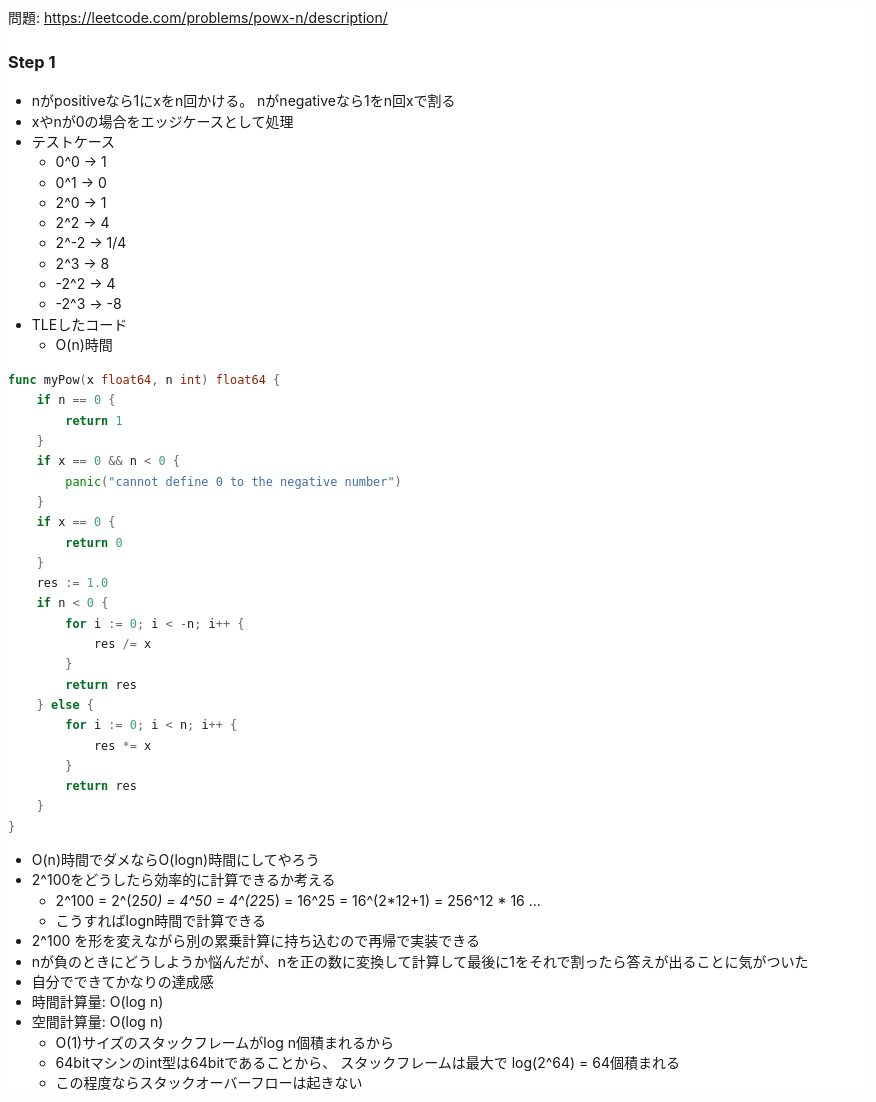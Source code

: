 問題: https://leetcode.com/problems/powx-n/description/

### Step 1
- nがpositiveなら1にxをn回かける。
nがnegativeなら1をn回xで割る
- xやnが0の場合をエッジケースとして処理
- テストケース
    - 0^0 -> 1
    - 0^1 -> 0
    - 2^0 -> 1
    - 2^2 -> 4
    - 2^-2 -> 1/4
    - 2^3 -> 8
    - -2^2 -> 4
    - -2^3 -> -8
- TLEしたコード
    - O(n)時間

```Go
func myPow(x float64, n int) float64 {
	if n == 0 {
		return 1
	}
	if x == 0 && n < 0 {
		panic("cannot define 0 to the negative number")
	}
	if x == 0 {
		return 0
	}
	res := 1.0
	if n < 0 {
		for i := 0; i < -n; i++ {
			res /= x
		}
		return res
	} else {
		for i := 0; i < n; i++ {
			res *= x
		}
		return res
	}
}
```

- O(n)時間でダメならO(logn)時間にしてやろう
- 2^100をどうしたら効率的に計算できるか考える
    - 2^100 = 2^(2*50) = 4^50 = 4^(2*25) 
    = 16^25 = 16^(2*12+1) = 256^12 * 16 ...
    - こうすればlogn時間で計算できる
- 2^100 を形を変えながら別の累乗計算に持ち込むので再帰で実装できる
- nが負のときにどうしようか悩んだが、nを正の数に変換して計算して最後に1をそれで割ったら答えが出ることに気がついた
- 自分でできてかなりの達成感
- 時間計算量: O(log n)
- 空間計算量: O(log n)
    - O(1)サイズのスタックフレームがlog n個積まれるから
    - 64bitマシンのint型は64bitであることから、
    スタックフレームは最大で log(2^64) = 64個積まれる
    - この程度ならスタックオーバーフローは起きない
